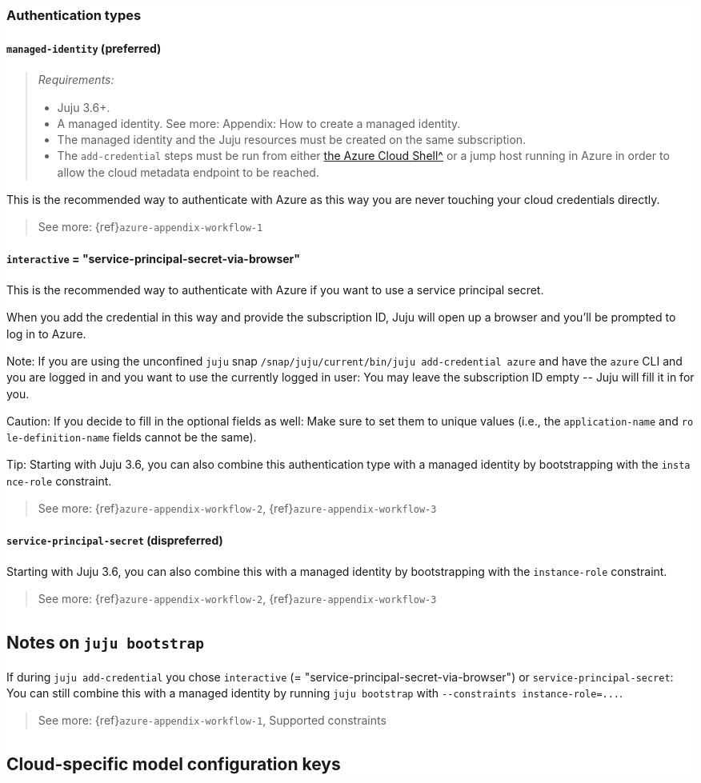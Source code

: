 ### Authentication types

#### `managed-identity` (preferred)
> *Requirements:*  
> - Juju 3.6+. 
> - A managed identity. See more: Appendix: How to create a managed identity.
> - The managed identity and the Juju resources must be created on the same subscription. 
> - The `add-credential` steps must be run from either [the Azure Cloud Shell^](https://shell.azure.com/) or a jump host running in Azure in order to allow the cloud metadata endpoint to be reached.

This is the recommended way to authenticate with Azure as this way you are never touching your cloud credentials directly.

> See more: {ref}`azure-appendix-workflow-1`


#### `interactive` = "service-principal-secret-via-browser"

This is the recommended way to authenticate with Azure if you want to use a service principal secret.

When you add the credential in this way and provide the subscription ID, Juju will open up a browser and you’ll be prompted to log in to Azure. 

Note: If you are using the unconfined `juju` snap `/snap/juju/current/bin/juju add-credential azure` and have the `azure` CLI and you are logged in and you want to use the currently logged in user: You may leave the subscription ID empty -- Juju will fill it in for you. 

Caution: If you decide to fill in the optional fields as well: Make sure to set them to unique values (i.e., the `application-name` and `role-definition-name` fields cannot be the same).

Tip: Starting with Juju 3.6, you can also combine this authentication type with a managed identity by bootstrapping with the `instance-role` constraint.

> See more: {ref}`azure-appendix-workflow-2`, {ref}`azure-appendix-workflow-3`


#### `service-principal-secret` (dispreferred)

Starting with Juju 3.6, you can also combine this with a managed identity by bootstrapping with the `instance-role` constraint.

> See more: {ref}`azure-appendix-workflow-2`, {ref}`azure-appendix-workflow-3`


## Notes on `juju bootstrap`

If during `juju add-credential` you chose `interactive` (= "service-principal-secret-via-browser") or `service-principal-secret`: You can still combine this with a managed identity by running `juju bootstrap` with `--constraints instance-role=...`. 

> See more: {ref}`azure-appendix-workflow-1`, Supported constraints


## Cloud-specific model configuration keys

